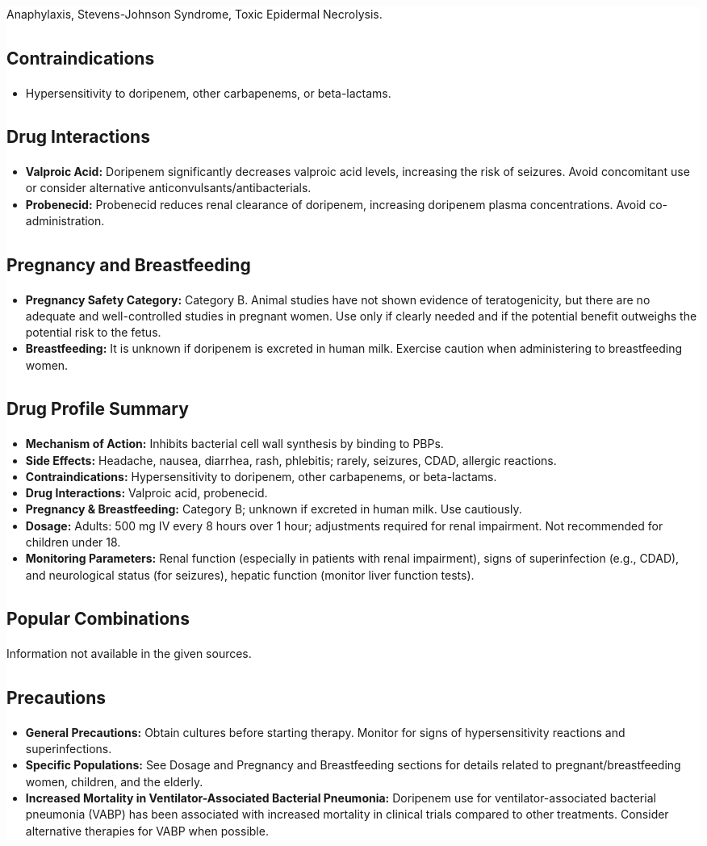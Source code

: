 Anaphylaxis, Stevens-Johnson Syndrome, Toxic Epidermal Necrolysis.


## **Contraindications**

*   Hypersensitivity to doripenem, other carbapenems, or beta-lactams.


## **Drug Interactions**

*   **Valproic Acid:** Doripenem significantly decreases valproic acid levels, increasing the risk of seizures. Avoid concomitant use or consider alternative anticonvulsants/antibacterials.
*   **Probenecid:** Probenecid reduces renal clearance of doripenem, increasing doripenem plasma concentrations. Avoid co-administration.



## **Pregnancy and Breastfeeding**

*   **Pregnancy Safety Category:** Category B. Animal studies have not shown evidence of teratogenicity, but there are no adequate and well-controlled studies in pregnant women. Use only if clearly needed and if the potential benefit outweighs the potential risk to the fetus.
*   **Breastfeeding:** It is unknown if doripenem is excreted in human milk. Exercise caution when administering to breastfeeding women.


## **Drug Profile Summary**

*   **Mechanism of Action:** Inhibits bacterial cell wall synthesis by binding to PBPs.
*   **Side Effects:** Headache, nausea, diarrhea, rash, phlebitis; rarely, seizures, CDAD, allergic reactions.
*   **Contraindications:** Hypersensitivity to doripenem, other carbapenems, or beta-lactams.
*   **Drug Interactions:** Valproic acid, probenecid.
*   **Pregnancy & Breastfeeding:** Category B; unknown if excreted in human milk. Use cautiously.
*   **Dosage:** Adults: 500 mg IV every 8 hours over 1 hour; adjustments required for renal impairment. Not recommended for children under 18.
*   **Monitoring Parameters:** Renal function (especially in patients with renal impairment), signs of superinfection (e.g., CDAD), and neurological status (for seizures), hepatic function (monitor liver function tests).

## **Popular Combinations**

Information not available in the given sources.


## **Precautions**

*   **General Precautions:** Obtain cultures before starting therapy. Monitor for signs of hypersensitivity reactions and superinfections.
*   **Specific Populations:**  See Dosage and Pregnancy and Breastfeeding sections for details related to pregnant/breastfeeding women, children, and the elderly.
*   **Increased Mortality in Ventilator-Associated Bacterial Pneumonia:**  Doripenem use for ventilator-associated bacterial pneumonia (VABP) has been associated with increased mortality in clinical trials compared to other treatments.  Consider alternative therapies for VABP when possible.
